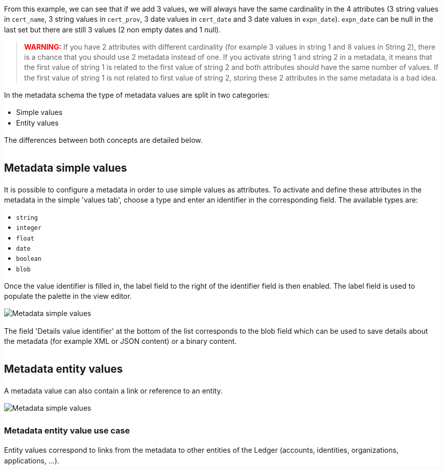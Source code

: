 From this example, we can see that if we add 3 values, we will always have the same cardinality in the 4 attributes (3 string values in `cert_name`, 3 string values in `cert_prov`, 3 date values in `cert_date` and 3 date values in `expn_date`).
`expn_date` can be null in the last set but there are still 3 values (2 non empty dates and 1 null).

> <span style="color:red">**WARNING:**</span> If you have 2 attributes with different cardinality (for example 3 values in string 1 and 8 values in String 2), there is a chance that you should use 2 metadata instead of one.
> If you activate string 1 and string 2 in a metadata, it means that the first value of string 1 is related to the first value of string 2 and both attributes should have the same number of values.
> If the first value of string 1 is not related to first value of string 2, storing these 2 attributes in the same metadata is a bad idea.

In the metadata schema the type of metadata values are split in two categories:
- Simple values
- Entity values

The differences between both concepts are detailed below.

## Metadata simple values

It is possible to configure a metadata in order to use simple values as attributes. To activate and define these attributes in the metadata in the simple 'values tab', choose a type and enter an identifier in the corresponding field.
The available types are:
- `string`
- `integer`
- `float`
- `date`
- `boolean`
- `blob`

Once the value identifier is filled in, the label field to the right of the identifier field is then enabled. The label field is used to populate the palette in the view editor.

![Metadata simple values](igrc-platform/metadata/images/metadata_simple_values.png "Metadata simple values")

The field 'Details value identifier' at the bottom of the list corresponds to the blob field which can be used to save details about the metadata (for example XML or JSON content) or a binary content.

## Metadata entity values

A metadata value can also contain a link or reference to an entity.

![Metadata simple values](igrc-platform/metadata/images/metadata_entity_values.png "Metadata simple values")

### Metadata entity value use case

Entity values correspond to links from the metadata to other entities of the Ledger (accounts, identities, organizations, applications, ...).
